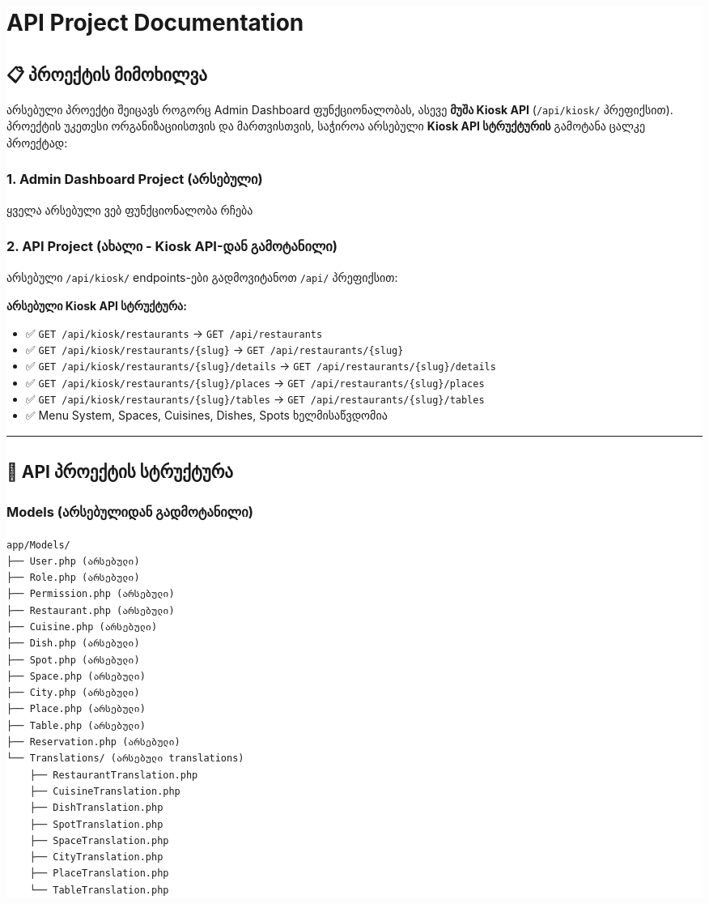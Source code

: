 # API Project Documentation

## 📋 პროექტის მიმოხილვა

არსებული პროექტი შეიცავს როგორც Admin Dashboard ფუნქციონალობას, ასევე **მუშა Kiosk API** (`/api/kiosk/` პრეფიქსით). პროექტის უკეთესი ორგანიზაციისთვის და მართვისთვის, საჭიროა არსებული **Kiosk API სტრუქტურის** გამოტანა ცალკე პროექტად:

### 1. Admin Dashboard Project (არსებული)
ყველა არსებული ვებ ფუნქციონალობა რჩება

### 2. API Project (ახალი - Kiosk API-დან გამოტანილი)
არსებული `/api/kiosk/` endpoints-ები გადმოვიტანოთ `/api/` პრეფიქსით:

**არსებული Kiosk API სტრუქტურა:**
- ✅ `GET /api/kiosk/restaurants` → `GET /api/restaurants`
- ✅ `GET /api/kiosk/restaurants/{slug}` → `GET /api/restaurants/{slug}`
- ✅ `GET /api/kiosk/restaurants/{slug}/details` → `GET /api/restaurants/{slug}/details`
- ✅ `GET /api/kiosk/restaurants/{slug}/places` → `GET /api/restaurants/{slug}/places`
- ✅ `GET /api/kiosk/restaurants/{slug}/tables` → `GET /api/restaurants/{slug}/tables`
- ✅ Menu System, Spaces, Cuisines, Dishes, Spots ხელმისაწვდომია

---

## 🎯 API პროექტის სტრუქტურა

### Models (არსებულიდან გადმოტანილი)
```
app/Models/
├── User.php (არსებული)
├── Role.php (არსებული)
├── Permission.php (არსებული)
├── Restaurant.php (არსებული)
├── Cuisine.php (არსებული)
├── Dish.php (არსებული)
├── Spot.php (არსებული)
├── Space.php (არსებული)
├── City.php (არსებული)
├── Place.php (არსებული)
├── Table.php (არსებული)
├── Reservation.php (არსებული)
└── Translations/ (არსებული translations)
    ├── RestaurantTranslation.php
    ├── CuisineTranslation.php
    ├── DishTranslation.php
    ├── SpotTranslation.php
    ├── SpaceTranslation.php
    ├── CityTranslation.php
    ├── PlaceTranslation.php
    └── TableTranslation.php
```

